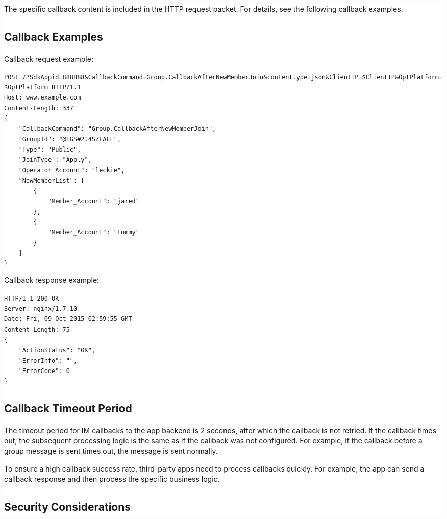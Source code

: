The specific callback content is included in the HTTP request packet. For details, see the following callback examples.

## Callback Examples

Callback request example:

```
POST /?SdkAppid=888888&CallbackCommand=Group.CallbackAfterNewMemberJoin&contenttype=json&ClientIP=$ClientIP&OptPlatform=$OptPlatform HTTP/1.1
Host: www.example.com
Content-Length: 337
{
    "CallbackCommand": "Group.CallbackAfterNewMemberJoin", 
    "GroupId": "@TGS#2J4SZEAEL", 
    "Type": "Public", 
    "JoinType": "Apply", 
    "Operator_Account": "leckie", 
    "NewMemberList": [
        {
            "Member_Account": "jared"
        }, 
        {
            "Member_Account": "tommy"
        }
    ]
}
```

Callback response example:

```
HTTP/1.1 200 OK
Server: nginx/1.7.10
Date: Fri, 09 Oct 2015 02:59:55 GMT
Content-Length: 75
{
    "ActionStatus": "OK", 
    "ErrorInfo": "", 
    "ErrorCode": 0
}
```

## Callback Timeout Period

The timeout period for IM callbacks to the app backend is 2 seconds, after which the callback is not retried. If the callback times out, the subsequent processing logic is the same as if the callback was not configured. For example, if the callback before a group message is sent times out, the message is sent normally.

To ensure a high callback success rate, third-party apps need to process callbacks quickly. For example, the app can send a callback response and then process the specific business logic.

## Security Considerations
